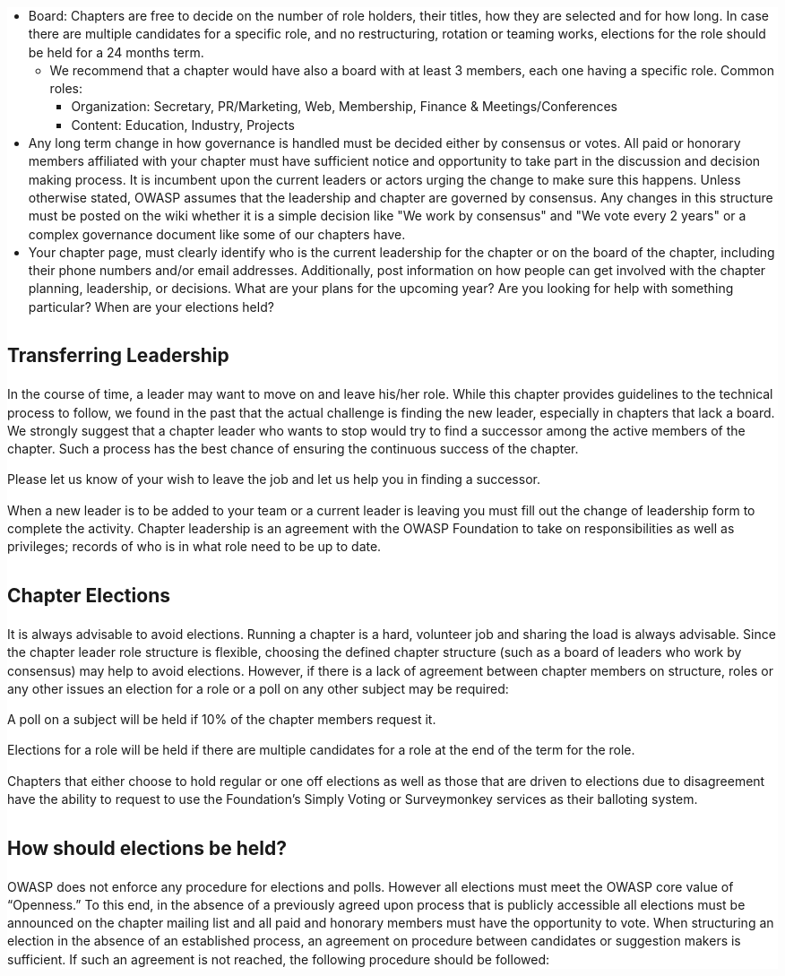 * Board: Chapters are free to decide on the number of role holders, their titles, how they are selected and for how long. In case there are multiple candidates for a specific role, and no restructuring, rotation or teaming works, elections for the role should be held for a 24 months term.
   * We recommend that a chapter would have also a board with at least 3 members, each one having a specific role. Common roles:
      * Organization: Secretary, PR/Marketing, Web, Membership, Finance & Meetings/Conferences
      * Content: Education, Industry, Projects
* Any long term change in how governance is handled must be decided either by consensus or votes.  All paid or honorary members affiliated with your chapter must have sufficient notice and opportunity to take part in the discussion and decision making process.  It is incumbent upon the current leaders or actors urging the change to make sure this happens.   Unless otherwise stated, OWASP assumes that the leadership and chapter are governed by consensus.  Any changes in this structure must be posted on the wiki whether it is a simple decision like "We work by consensus" and "We vote every 2 years" or a complex governance document like some of our chapters have.
* Your chapter page, must clearly identify who is the current leadership for the chapter or on the board of the chapter, including their phone numbers and/or email addresses. Additionally, post information on how people can get involved with the chapter planning, leadership, or decisions. What are your plans for the upcoming year? Are you looking for help with something particular? When are your elections held?

## Transferring Leadership
In the course of time, a leader may want to move on and leave his/her role. While this chapter provides guidelines to the technical process to follow, we found in the past that the actual challenge is finding the new leader, especially in chapters that lack a board. We strongly suggest that a chapter leader who wants to stop would try to find a successor among the active members of the chapter. Such a process has the best chance of ensuring the continuous success of the chapter.

Please let us know of your wish to leave the job and let us help you in finding a successor.

When a new leader is to be added to your team or a current leader is leaving you must fill out the change of leadership form to complete the activity.  Chapter leadership is an agreement with the OWASP Foundation to take on responsibilities as well as privileges; records of who is in what role need to be up to date.   

## Chapter Elections
It is always advisable to avoid elections. Running a chapter is a hard, volunteer job and sharing the load is always advisable. Since the chapter leader role structure is flexible, choosing the defined  chapter structure (such as a board of leaders who work by consensus) may help to avoid elections. However, if there is a lack of agreement between chapter members on structure, roles or any other issues an election for a role or a poll on any other subject may be required:

A poll on a subject will be held if 10% of the chapter members request it.

Elections for a role will be held if there are multiple candidates for a role at the end of the term for the role.

Chapters that either choose to hold regular or one off elections as well as those that are driven to elections due to disagreement have the ability to request to use the Foundation’s Simply Voting or Surveymonkey services as their balloting system.
 
## How should elections be held?
OWASP does not enforce any procedure for elections and polls. However all elections must meet the OWASP core value of “Openness.”  To this end, in the absence of a previously agreed upon process that is publicly accessible all elections must be announced on the chapter mailing list and all paid and honorary members must have the opportunity to vote.
When structuring an election in the absence of an established process, an agreement on procedure between candidates or suggestion makers is sufficient. If such an agreement is not reached, the following procedure should be followed:
